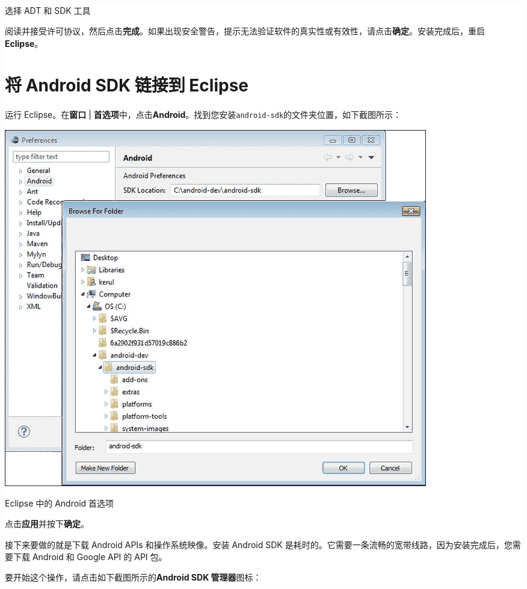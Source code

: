 选择 ADT 和 SDK 工具

阅读并接受许可协议，然后点击**完成**。如果出现安全警告，提示无法验证软件的真实性或有效性，请点击**确定**。安装完成后，重启**Eclipse**。

# 将 Android SDK 链接到 Eclipse

运行 Eclipse。在**窗口** | **首选项**中，点击**Android**。找到您安装`android-sdk`的文件夹位置，如下截图所示：

![将 Android SDK 链接到 Eclipse](img/1103OS_01_14.jpg)

Eclipse 中的 Android 首选项

点击**应用**并按下**确定**。

接下来要做的就是下载 Android APIs 和操作系统映像。安装 Android SDK 是耗时的。它需要一条流畅的宽带线路，因为安装完成后，您需要下载 Android 和 Google API 的 API 包。

要开始这个操作，请点击如下截图所示的**Android SDK 管理器**图标：
